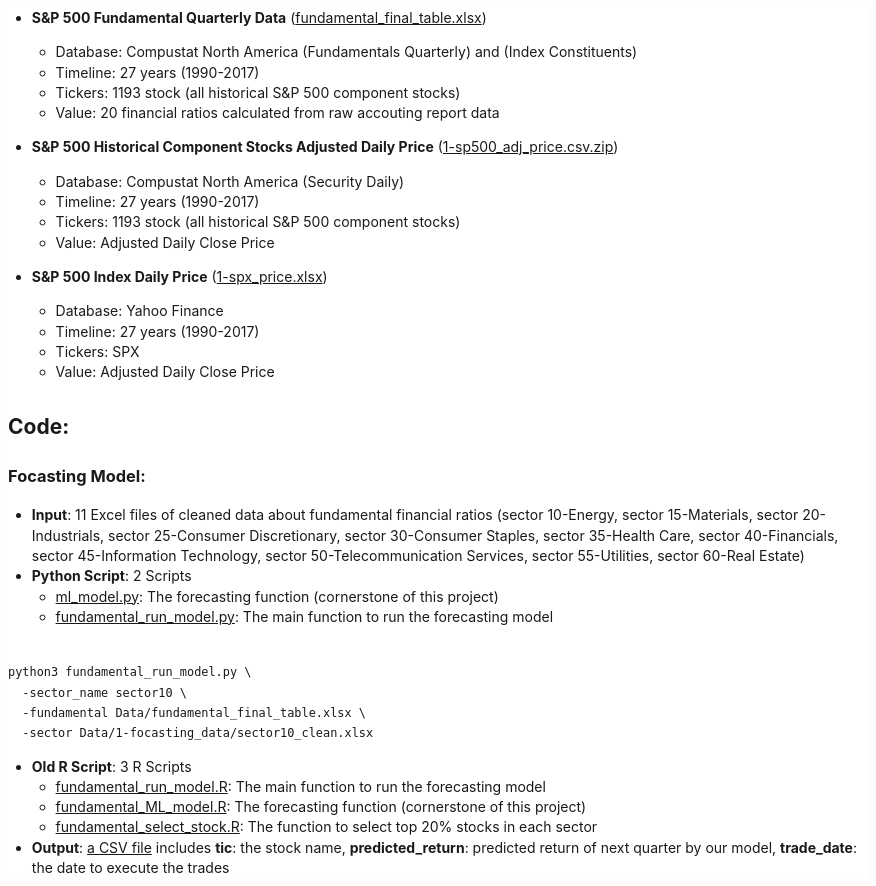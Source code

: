 + __S&P 500 Fundamental Quarterly Data__ ([fundamental_final_table.xlsx](Data/fundamental_final_table.xlsx))
  + Database: Compustat North America (Fundamentals Quarterly) and (Index Constituents)
  + Timeline: 27 years (1990-2017)
  + Tickers: 1193 stock (all historical S&P 500 component stocks)
  + Value: 20 financial ratios calculated from raw accouting report data

+ __S&P 500 Historical Component Stocks Adjusted Daily Price__ ([1-sp500_adj_price.csv.zip](Data/1-sp500_adj_price.csv.zip))
  + Database: Compustat North America (Security Daily)
  + Timeline: 27 years (1990-2017)
  + Tickers: 1193 stock (all historical S&P 500 component stocks)
  + Value: Adjusted Daily Close Price

+ __S&P 500 Index Daily Price__ ([1-spx_price.xlsx](Data/1-spx_price.xlsx))
  + Database: Yahoo Finance
  + Timeline: 27 years (1990-2017)
  + Tickers: SPX
  + Value: Adjusted Daily Close Price

## Code:

### __Focasting Model__:
+ __Input__: 11 Excel files of cleaned data about fundamental financial ratios (sector 10-Energy, sector 15-Materials, sector 20-Industrials, sector 25-Consumer Discretionary, sector 30-Consumer Staples, sector 35-Health Care, sector 40-Financials, sector 45-Information Technology, sector 50-Telecommunication Services, sector 55-Utilities, sector 60-Real Estate)
+ __Python Script__: 2 Scripts
  + [ml_model.py](project_code/ml_model.py): The forecasting function (cornerstone of this project)
  + [fundamental_run_model.py](fundamental_run_model.py): The main function to run the forecasting model  
```shell

python3 fundamental_run_model.py \
  -sector_name sector10 \
  -fundamental Data/fundamental_final_table.xlsx \
  -sector Data/1-focasting_data/sector10_clean.xlsx 
```


+ __Old R Script__: 3 R Scripts
  + [fundamental_run_model.R](project_code/fundamental_run_model.R): The main function to run the forecasting model
  + [fundamental_ML_model.R](project_code/fundamental_ML_model.R): The forecasting function (cornerstone of this project)
  + [fundamental_select_stock.R](project_code/fundamental_select_stock.R): The function to select top 20% stocks in each sector
+ __Output__: [a CSV file](Data/2-portfolio_data/stocks_selected_total_user8.csv) includes __tic__: the stock name, __predicted_return__: predicted return of next quarter by our model, __trade_date__: the date to execute the trades



